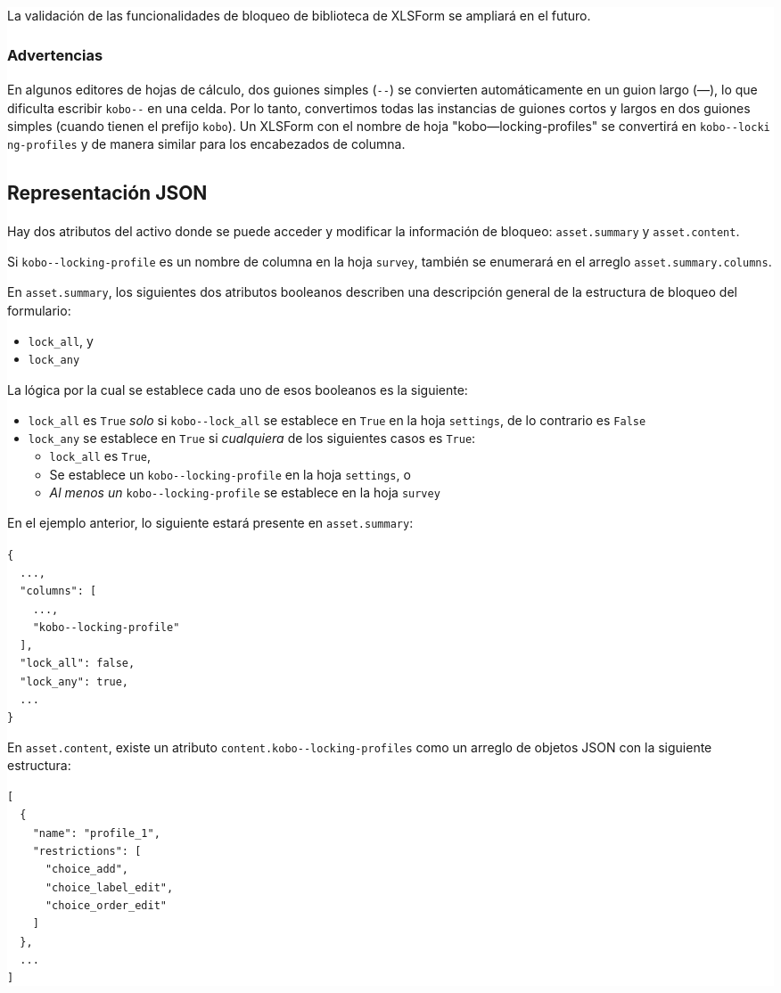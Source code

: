 <p class="note">
  La validación de las funcionalidades de bloqueo de biblioteca de XLSForm se ampliará en el
  futuro.
</p>

### Advertencias

En algunos editores de hojas de cálculo, dos guiones simples (`--`) se convierten automáticamente
en un guion largo (—), lo que dificulta escribir `kobo--` en
una celda. Por lo tanto, convertimos todas las instancias de guiones cortos y largos en dos guiones simples (cuando tienen el prefijo `kobo`). Un XLSForm con el nombre de hoja
"kobo—locking-profiles" se convertirá en `kobo--locking-profiles` y
de manera similar para los encabezados de columna.

## Representación JSON

Hay dos atributos del activo donde se puede acceder
y modificar la información de bloqueo: `asset.summary` y `asset.content`.

Si `kobo--locking-profile` es un nombre de columna en la hoja `survey`, también
se enumerará en el arreglo `asset.summary.columns`.

En `asset.summary`, los siguientes dos atributos booleanos describen una descripción general de
la estructura de bloqueo del formulario:

-   `lock_all`, y
-   `lock_any`

La lógica por la cual se establece cada uno de esos booleanos es la siguiente:

-   `lock_all` es `True` _solo_ si `kobo--lock_all` se establece en `True` en la
    hoja `settings`, de lo contrario es `False`
-   `lock_any` se establece en `True` si _cualquiera_ de los siguientes casos es `True`:
    -   `lock_all` es `True`,
    -   Se establece un `kobo--locking-profile` en la hoja `settings`, o
    -   _Al menos un_ `kobo--locking-profile` se establece en la hoja `survey`

En el ejemplo anterior, lo siguiente estará presente en `asset.summary`:

```
{
  ...,
  "columns": [
    ...,
    "kobo--locking-profile"
  ],
  "lock_all": false,
  "lock_any": true,
  ...
}
```

En `asset.content`, existe un atributo `content.kobo--locking-profiles` como
un arreglo de objetos JSON con la siguiente estructura:

```
[
  {
    "name": "profile_1",
    "restrictions": [
      "choice_add",
      "choice_label_edit",
      "choice_order_edit"
    ]
  },
  ...
]
```
